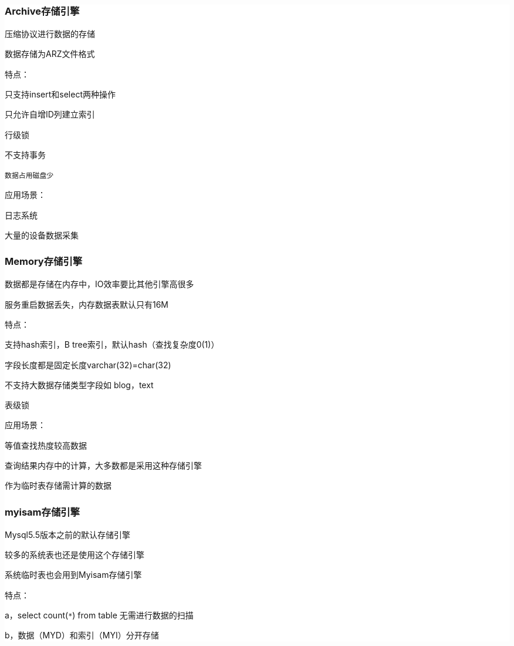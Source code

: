 
### Archive存储引擎

压缩协议进行数据的存储

数据存储为ARZ文件格式

特点：

只支持insert和select两种操作

只允许自增ID列建立索引

行级锁

不支持事务

`数据占用磁盘少`

应用场景：

日志系统

大量的设备数据采集

### Memory存储引擎

数据都是存储在内存中，IO效率要比其他引擎高很多

服务重启数据丢失，内存数据表默认只有16M

特点：

支持hash索引，B tree索引，默认hash（查找复杂度0(1)）

字段长度都是固定长度varchar(32)=char(32)

不支持大数据存储类型字段如 blog，text

表级锁

应用场景：

等值查找热度较高数据

查询结果内存中的计算，大多数都是采用这种存储引擎

作为临时表存储需计算的数据

### myisam存储引擎

Mysql5.5版本之前的默认存储引擎

较多的系统表也还是使用这个存储引擎

系统临时表也会用到Myisam存储引擎

特点：

a，select count(`*`) from table 无需进行数据的扫描

b，数据（MYD）和索引（MYI）分开存储
